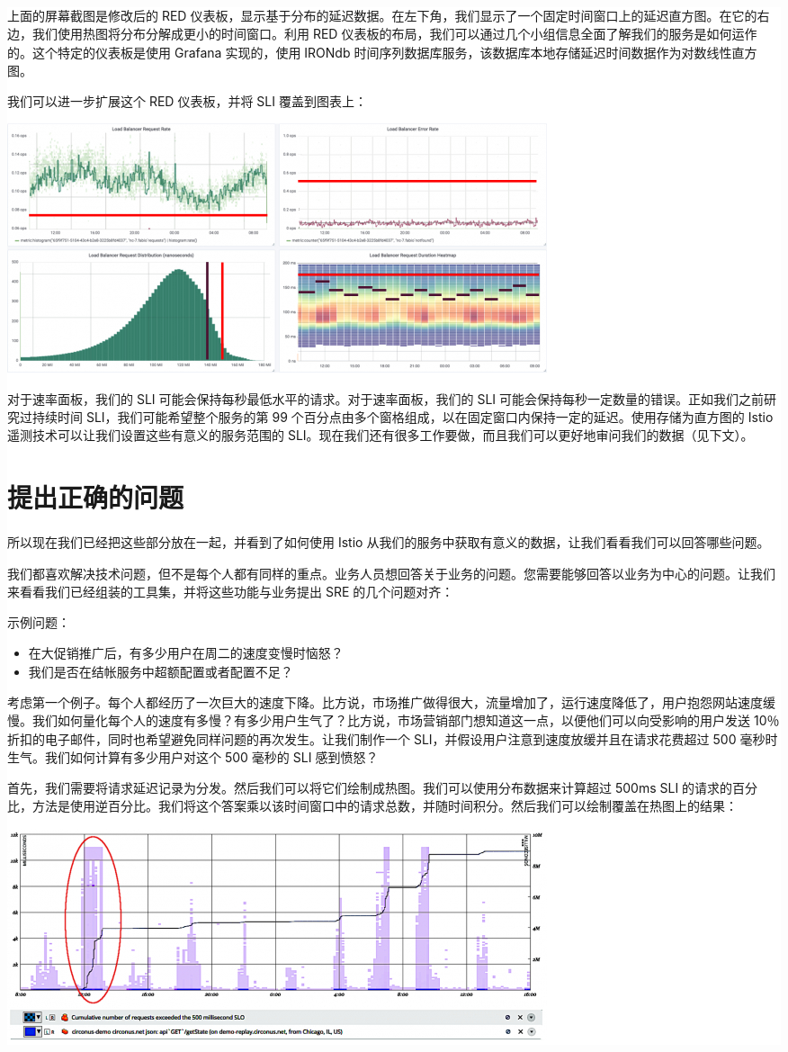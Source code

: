 上面的屏幕截图是修改后的 RED 仪表板，显示基于分布的延迟数据。在左下角，我们显示了一个固定时间窗口上的延迟直方图。在它的右边，我们使用热图将分布分解成更小的时间窗口。利用 RED 仪表板的布局，我们可以通过几个小组信息全面了解我们的服务是如何运作的。这个特定的仪表板是使用 Grafana 实现的，使用 IRONdb 时间序列数据库服务，该数据库本地存储延迟时间数据作为对数线性直方图。

我们可以进一步扩展这个 RED 仪表板，并将 SLI 覆盖到图表上：

![](61411417ly1fshmugl9wyj20go07p41y.jpg)

对于速率面板，我们的 SLI 可能会保持每秒最低水平的请求。对于速率面板，我们的 SLI 可能会保持每秒一定数量的错误。正如我们之前研究过持续时间 SLI，我们可能希望整个服务的第 99 个百分点由多个窗格组成，以在固定窗口内保持一定的延迟。使用存储为直方图的 Istio 遥测技术可以让我们设置这些有意义的服务范围的 SLI。现在我们还有很多工作要做，而且我们可以更好地审问我们的数据（见下文）。

# 提出正确的问题

所以现在我们已经把这些部分放在一起，并看到了如何使用 Istio 从我们的服务中获取有意义的数据，让我们看看我们可以回答哪些问题。

我们都喜欢解决技术问题，但不是每个人都有同样的重点。业务人员想回答关于业务的问题。您需要能够回答以业务为中心的问题。让我们来看看我们已经组装的工具集，并将这些功能与业务提出 SRE 的几个问题对齐：

示例问题：

- 在大促销推广后，有多少用户在周二的速度变慢时恼怒？
- 我们是否在结帐服务中超额配置或者配置不足？

考虑第一个例子。每个人都经历了一次巨大的速度下降。比方说，市场推广做得很大，流量增加了，运行速度降低了，用户抱怨网站速度缓慢。我们如何量化每个人的速度有多慢？有多少用户生气了？比方说，市场营销部门想知道这一点，以便他们可以向受影响的用户发送 10％ 折扣的电子邮件，同时也希望避免同样问题的再次发生。让我们制作一个 SLI，并假设用户注意到速度放缓并且在请求花费超过 500 毫秒时生气。我们如何计算有多少用户对这个 500 毫秒的 SLI 感到愤怒？

首先，我们需要将请求延迟记录为分发。然后我们可以将它们绘制成热图。我们可以使用分布数据来计算超过 500ms SLI 的请求的百分比，方法是使用逆百分比。我们将这个答案乘以该时间窗口中的请求总数，并随时间积分。然后我们可以绘制覆盖在热图上的结果：

![](61411417ly1fshmugwviwj20go06jdhf.jpg)
